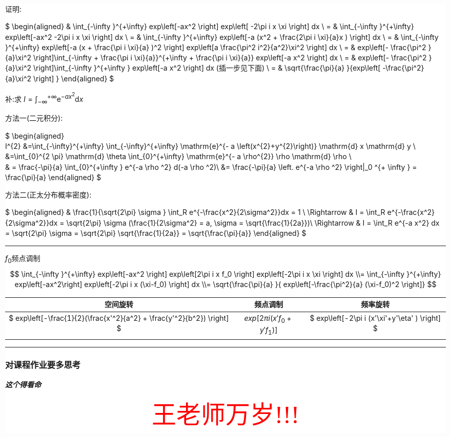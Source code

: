 证明:

$ \begin{aligned} 
& \int_{-\infty }^{+\infty} exp\left[-ax^2 \right] exp\left[ -2\pi i x \xi \right] dx \\
= & \int_{-\infty }^{+\infty} exp\left[-ax^2  -2\pi i x \xi \right] dx \\
= & \int_{-\infty }^{+\infty} exp\left[-a (x^2 + \frac{2\pi i \xi}{a}x ) \right] dx \\
= & \int_{-\infty }^{+\infty} exp\left[-a (x + \frac{\pi i \xi}{a} )^2 \right] 
exp\left[a \frac{\pi^2 i^2}{a^2}\xi^2 \right] dx \\
= & exp\left[- \frac{\pi^2 }{a}\xi^2 \right]\int_{-\infty + \frac{\pi i \xi}{a}}^{+\infty + \frac{\pi i \xi}{a}} exp\left[-a x^2 \right] dx  \\
= & exp\left[- \frac{\pi^2 }{a}\xi^2 \right]\int_{-\infty }^{+\infty } exp\left[-a x^2 \right] dx (插一步见下面)  \\
= & \sqrt{\frac{\pi}{a} }{exp\left[ -\frac{\pi^2}{a}\xi^2 \right] }
\end{aligned} $

补:求 $I=\int_{-\infty}^{+\infty} \mathrm{e}^{-a x^{2}} \mathrm{d} x$

方法一(二元积分):

$ \begin{aligned}  
I^{2} &=\int_{-\infty}^{+\infty} \int_{-\infty}^{+\infty} \mathrm{e}^{- a \left(x^{2}+y^{2}\right)} \mathrm{d} x \mathrm{d} y  \\  
&=\int_{0}^{2 \pi} \mathrm{d} \theta \int_{0}^{+\infty} \mathrm{e}^{- a \rho^{2}} \rho \mathrm{d} \rho \\  
& = \frac{-\pi}{a} \int_{0}^{+\infty } e^{-a \rho ^2} d(-a \rho ^2)\\ 
&= \frac{-\pi}{a} \left. e^{-a \rho ^2} \right|_0 ^{+ \infty } = \frac{\pi}{a} 
\end{aligned} $ 

方法二(正太分布概率密度):

$ \begin{aligned} 
 & \frac{1}{\sqrt{2\pi} \sigma } \int_R e^{-\frac{x^2}{2\sigma^2}}dx = 1 \\
\Rightarrow & I = \int_R e^{-\frac{x^2}{2\sigma^2}}dx = \sqrt{2\pi} \sigma (\frac{1}{2\sigma^2} = a, \sigma  = \sqrt{\frac{1}{2a}})\\
\Rightarrow & I = \int_R e^{-a x^2} dx = \sqrt{2\pi} \sigma = \sqrt{2\pi} \sqrt{\frac{1}{2a}} = \sqrt{\frac{\pi}{a}}
\end{aligned} $

---

$f_0$频点调制
$$
\int_{-\infty }^{+\infty}  exp\left[-ax^2 \right]  exp\left[2\pi i x f_0 \right]  exp\left[-2\pi i x \xi \right] dx \\= \int_{-\infty }^{+\infty}  exp\left[-ax^2\right]  exp\left[-2\pi i x (\xi-f_0) \right] dx \\= \sqrt{\frac{\pi}{a} }{ exp\left[-\frac{\pi^2}{a} (\xi-f_0)^2 \right]}
$$

| 空间旋转 | 频点调制  | 频率旋转 |
|:---:|:--:|:--:|
| $ exp\left[-\frac{1}{2}(\frac{x'^2}{a^2} + \frac{y'^2}{b^2}) \right] $ | $exp\left[2\pi i (x' f_0+y' f_1) \right]$ |$ exp\left[-2\pi i (x'\xi'+y'\eta' )  \right]  $ |
---

### 对课程作业要多思考

***这个得看命***

<center> <font face="楷体" color=red size=30> 王老师万岁!!! </font> </center>
